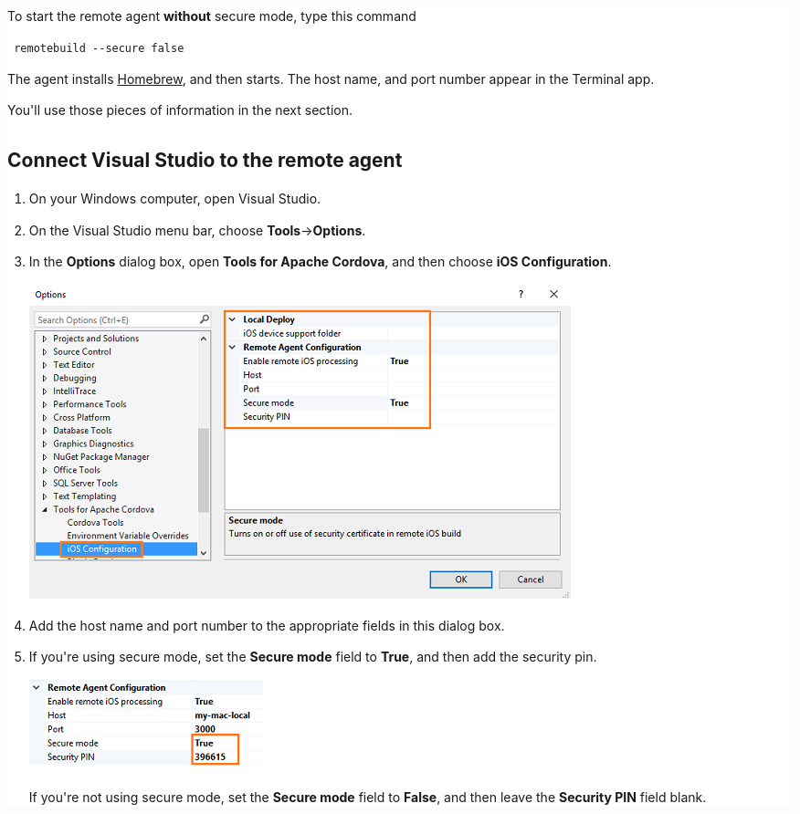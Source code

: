 To start the remote agent **without** secure mode, type this command

```
 remotebuild --secure false
```

The agent installs [Homebrew](http://brew.sh/), and then starts. The host name, and port number appear in the Terminal app.  

You'll use those pieces of information in the next section.

## <a id="getInfo"></a>Connect Visual Studio to the remote agent

1. On your Windows computer, open Visual Studio.

2. On the Visual Studio menu bar, choose **Tools**->**Options**.

4. In the **Options** dialog box, open **Tools for Apache Cordova**, and then choose **iOS Configuration**.

    ![Remote Agent Configuration Options](media/vs-taco-2015-ios-guide/options-dialog.png)

5. Add the host name and port number to the appropriate fields in this dialog box.

6. If you're using secure mode, set the **Secure mode** field to **True**, and then add the security pin.

    ![Settings for secure mode](media/vs-taco-2015-ios-guide/secure-mode.png)

    If you're not using secure mode, set the **Secure mode** field to **False**, and then leave the **Security PIN** field blank.
